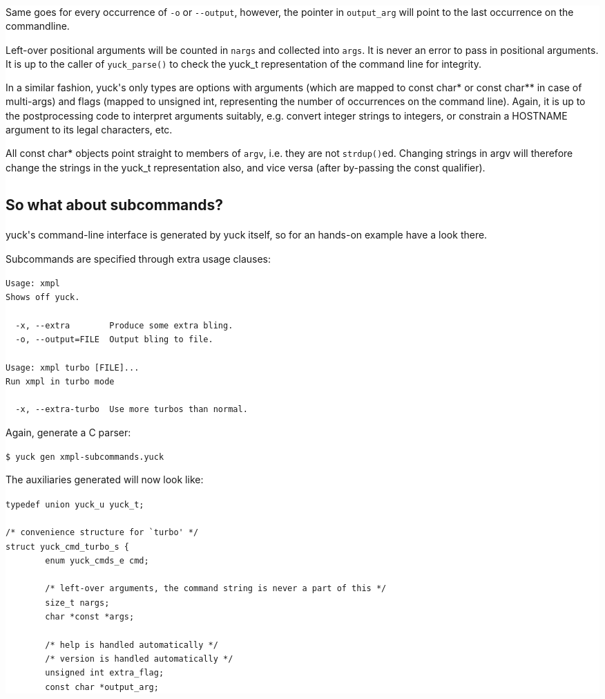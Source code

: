 Same goes for every occurrence of `-o` or `--output`, however, the
pointer in `output_arg` will point to the last occurrence on the
commandline.

Left-over positional arguments will be counted in `nargs` and collected
into `args`.  It is never an error to pass in positional arguments.  It
is up to the caller of `yuck_parse()` to check the yuck_t representation
of the command line for integrity.

In a similar fashion, yuck's only types are options with arguments
(which are mapped to const char* or const char** in case of multi-args)
and flags (mapped to unsigned int, representing the number of occurrences
on the command line).  Again, it is up to the postprocessing code to
interpret arguments suitably, e.g. convert integer strings to integers,
or constrain a HOSTNAME argument to its legal characters, etc.

All const char* objects point straight to members of `argv`, i.e. they
are not `strdup()`ed.  Changing strings in argv will therefore change
the strings in the yuck_t representation also, and vice versa (after
by-passing the const qualifier).


So what about subcommands?
--------------------------
yuck's command-line interface is generated by yuck itself, so for an
hands-on example have a look there.

Subcommands are specified through extra usage clauses:

    Usage: xmpl
    Shows off yuck.
    
      -x, --extra        Produce some extra bling.
      -o, --output=FILE  Output bling to file.
    
    Usage: xmpl turbo [FILE]...
    Run xmpl in turbo mode
    
      -x, --extra-turbo  Use more turbos than normal.

Again, generate a C parser:

    $ yuck gen xmpl-subcommands.yuck

The auxiliaries generated will now look like:

    typedef union yuck_u yuck_t;
    
    /* convenience structure for `turbo' */
    struct yuck_cmd_turbo_s {
            enum yuck_cmds_e cmd;
    
            /* left-over arguments, the command string is never a part of this */
            size_t nargs;
            char *const *args;
    
            /* help is handled automatically */
            /* version is handled automatically */
            unsigned int extra_flag;
            const char *output_arg;
    

  [1]: https://github.com/hroptatyr/yuck/issues
  [2]: mailto:devel+yuck@fresse.org
  [3]: http://www.fresse.org/yuck/my-house.jpg
  [4]: http://opensource.org/licenses/BSD-3-Clause